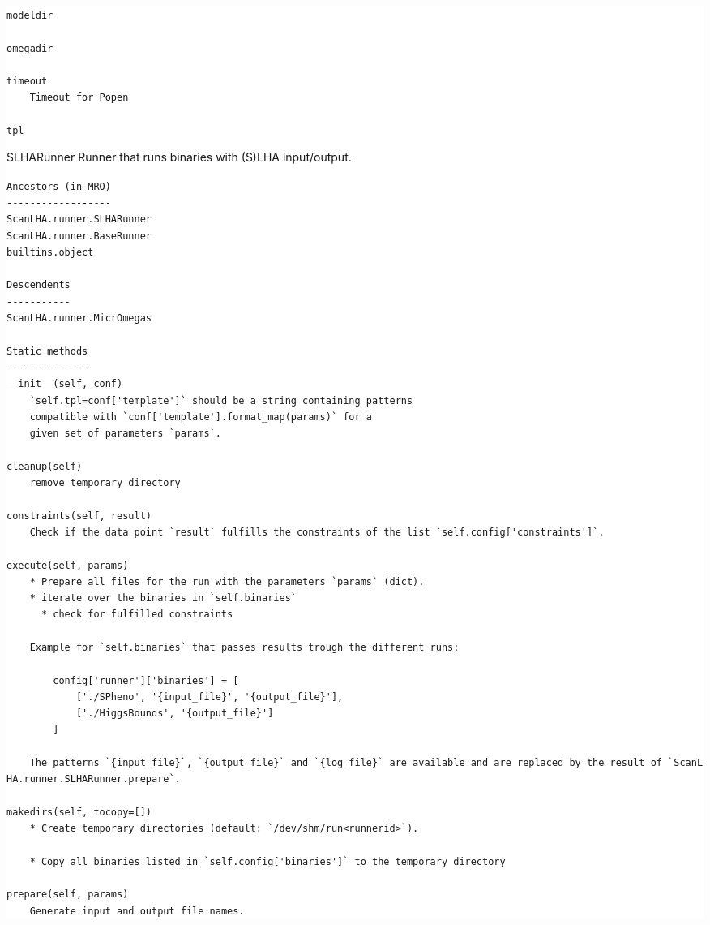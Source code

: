     modeldir

    omegadir

    timeout
        Timeout for Popen

    tpl

SLHARunner 
    Runner that runs binaries with (S)LHA input/output.

    Ancestors (in MRO)
    ------------------
    ScanLHA.runner.SLHARunner
    ScanLHA.runner.BaseRunner
    builtins.object

    Descendents
    -----------
    ScanLHA.runner.MicrOmegas

    Static methods
    --------------
    __init__(self, conf)
        `self.tpl=conf['template']` should be a string containing patterns
        compatible with `conf['template'].format_map(params)` for a
        given set of parameters `params`.

    cleanup(self)
        remove temporary directory

    constraints(self, result)
        Check if the data point `result` fulfills the constraints of the list `self.config['constraints']`.

    execute(self, params)
        * Prepare all files for the run with the parameters `params` (dict).
        * iterate over the binaries in `self.binaries`
          * check for fulfilled constraints

        Example for `self.binaries` that passes results trough the different runs:

            config['runner']['binaries'] = [
                ['./SPheno', '{input_file}', '{output_file}'],
                ['./HiggsBounds', '{output_file}']
            ]

        The patterns `{input_file}`, `{output_file}` and `{log_file}` are available and are replaced by the result of `ScanLHA.runner.SLHARunner.prepare`.

    makedirs(self, tocopy=[])
        * Create temporary directories (default: `/dev/shm/run<runnerid>`).

        * Copy all binaries listed in `self.config['binaries']` to the temporary directory

    prepare(self, params)
        Generate input and output file names.
